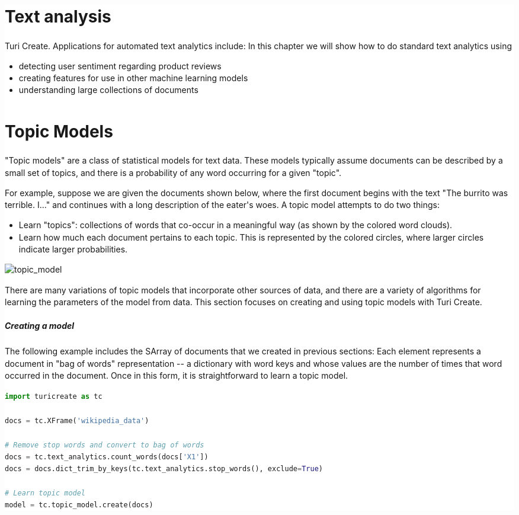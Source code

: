 # Text analysis

Turi Create. Applications for automated text analytics include:
In this chapter we will show how to do standard text analytics using

* detecting user sentiment regarding product reviews
* creating features for use in other machine learning models
* understanding large collections of documents


# Topic Models

"Topic models" are a class of statistical models for text data. These
models typically assume documents can be described by a small set of
topics, and there is a probability of any word occurring for a given
"topic".

For example, suppose we are given the documents shown below, where the
first document begins with the text "The burrito was terrible. I..." and
continues with a long description of the eater's woes. A topic model
attempts to do two things:

* Learn "topics": collections of words that co-occur in a meaningful way
  (as shown by the colored word clouds).
* Learn how much each document pertains to each topic. This is
  represented by the colored circles, where larger circles indicate
larger probabilities.

![topic_model](images/topic_model.png)

There are many variations of topic models that incorporate other sources
of data, and there are a variety of algorithms for learning the
parameters of the model from data. This section focuses on creating and
using topic models with Turi Create.

##### Creating a model

The following example includes the  SArray of documents that we created
in previous sections: Each element represents a document in "bag of
words" representation -- a dictionary with word keys and whose values
are the number of times that word occurred in the document. Once in this
form, it is straightforward to learn a topic model.


```python
import turicreate as tc

docs = tc.XFrame('wikipedia_data')

# Remove stop words and convert to bag of words
docs = tc.text_analytics.count_words(docs['X1'])
docs = docs.dict_trim_by_keys(tc.text_analytics.stop_words(), exclude=True)

# Learn topic model
model = tc.topic_model.create(docs)
```
